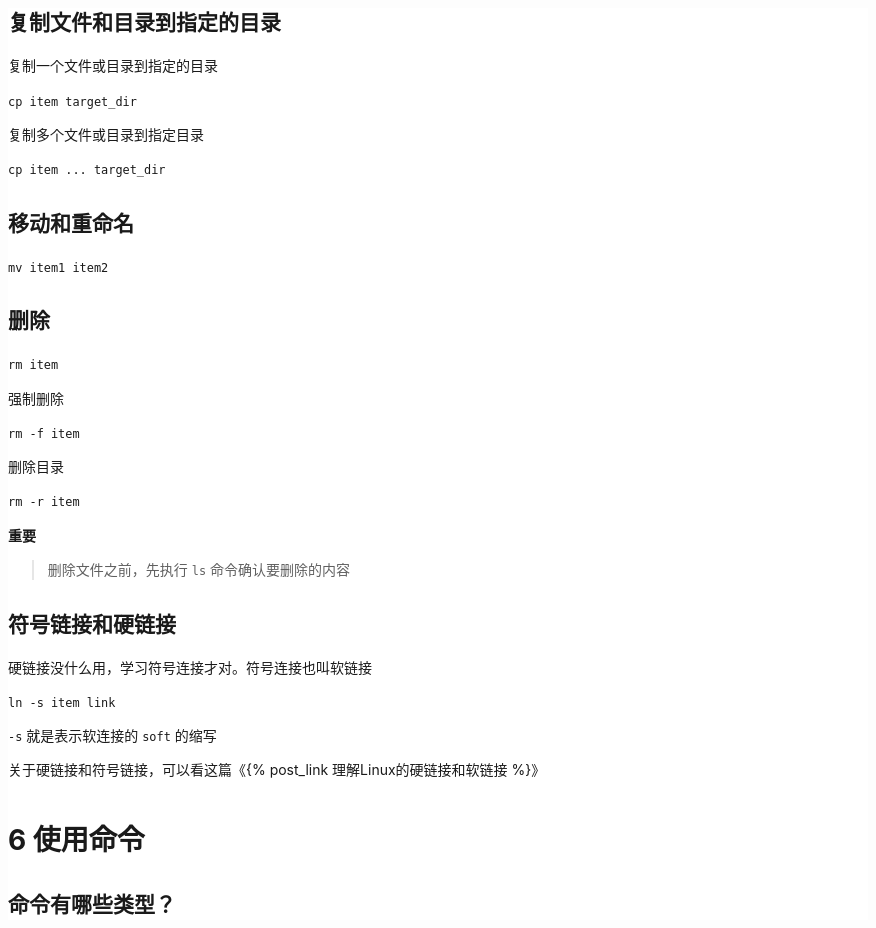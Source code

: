## 复制文件和目录到指定的目录

复制一个文件或目录到指定的目录

```
cp item target_dir
```

复制多个文件或目录到指定目录

```
cp item ... target_dir
```

## 移动和重命名

```
mv item1 item2
```

## 删除

```
rm item
```

强制删除

```
rm -f item
```

删除目录

```
rm -r item
```

**重要**

> 删除文件之前，先执行 `ls` 命令确认要删除的内容

## 符号链接和硬链接

硬链接没什么用，学习符号连接才对。符号连接也叫软链接

```
ln -s item link
```

`-s` 就是表示软连接的 `soft` 的缩写

关于硬链接和符号链接，可以看这篇《{% post_link 理解Linux的硬链接和软链接 %}》

# 6 使用命令

## 命令有哪些类型？
